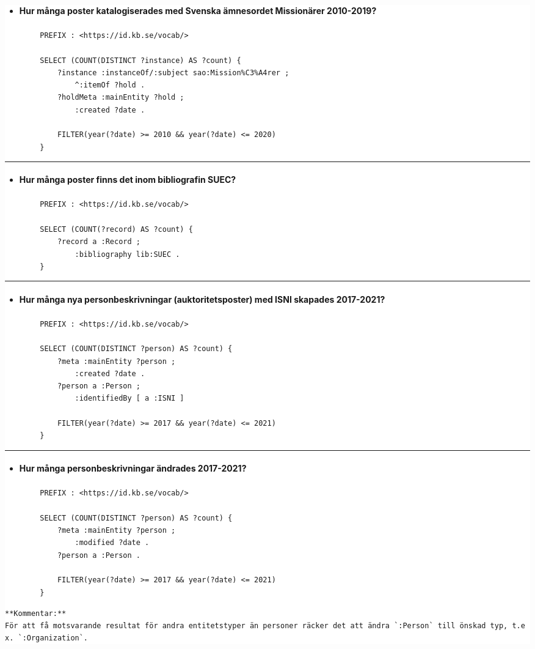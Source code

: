 * #### Hur många poster katalogiserades med Svenska ämnesordet Missionärer 2010-2019?
```sparql
        PREFIX : <https://id.kb.se/vocab/>

        SELECT (COUNT(DISTINCT ?instance) AS ?count) {  
            ?instance :instanceOf/:subject sao:Mission%C3%A4rer ;
                ^:itemOf ?hold .
            ?holdMeta :mainEntity ?hold ;
                :created ?date .

            FILTER(year(?date) >= 2010 && year(?date) <= 2020)
        }
```
---

 * #### Hur många poster finns det inom bibliografin SUEC?
```sparql
        PREFIX : <https://id.kb.se/vocab/>

        SELECT (COUNT(?record) AS ?count) {
            ?record a :Record ;
                :bibliography lib:SUEC .
        }
```
---

 * #### Hur många nya personbeskrivningar (auktoritetsposter) med ISNI skapades 2017-2021?
```sparql
        PREFIX : <https://id.kb.se/vocab/>

        SELECT (COUNT(DISTINCT ?person) AS ?count) {
            ?meta :mainEntity ?person ;
                :created ?date .
            ?person a :Person ;
                :identifiedBy [ a :ISNI ]

            FILTER(year(?date) >= 2017 && year(?date) <= 2021)
        }
```
---

 * #### Hur många personbeskrivningar ändrades 2017-2021?
```sparql
        PREFIX : <https://id.kb.se/vocab/>

        SELECT (COUNT(DISTINCT ?person) AS ?count) {
            ?meta :mainEntity ?person ;
                :modified ?date .
            ?person a :Person .

            FILTER(year(?date) >= 2017 && year(?date) <= 2021)
        }
```
    **Kommentar:**
    För att få motsvarande resultat för andra entitetstyper än personer räcker det att ändra `:Person` till önskad typ, t.ex. `:Organization`.
